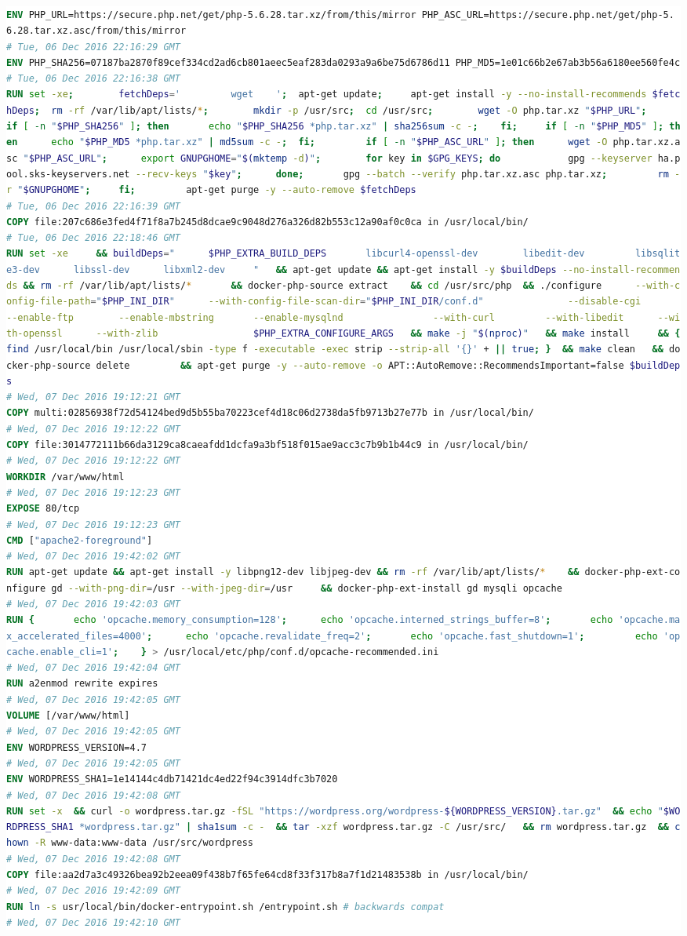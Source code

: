 ```dockerfile
ENV PHP_URL=https://secure.php.net/get/php-5.6.28.tar.xz/from/this/mirror PHP_ASC_URL=https://secure.php.net/get/php-5.6.28.tar.xz.asc/from/this/mirror
# Tue, 06 Dec 2016 22:16:29 GMT
ENV PHP_SHA256=07187ba2870f89cef334cd2ad6cb801aeec5eaf283da0293a9a6be75d6786d11 PHP_MD5=1e01c66b2e67ab3b56a6180ee560fe4c
# Tue, 06 Dec 2016 22:16:38 GMT
RUN set -xe; 		fetchDeps=' 		wget 	'; 	apt-get update; 	apt-get install -y --no-install-recommends $fetchDeps; 	rm -rf /var/lib/apt/lists/*; 		mkdir -p /usr/src; 	cd /usr/src; 		wget -O php.tar.xz "$PHP_URL"; 		if [ -n "$PHP_SHA256" ]; then 		echo "$PHP_SHA256 *php.tar.xz" | sha256sum -c -; 	fi; 	if [ -n "$PHP_MD5" ]; then 		echo "$PHP_MD5 *php.tar.xz" | md5sum -c -; 	fi; 		if [ -n "$PHP_ASC_URL" ]; then 		wget -O php.tar.xz.asc "$PHP_ASC_URL"; 		export GNUPGHOME="$(mktemp -d)"; 		for key in $GPG_KEYS; do 			gpg --keyserver ha.pool.sks-keyservers.net --recv-keys "$key"; 		done; 		gpg --batch --verify php.tar.xz.asc php.tar.xz; 		rm -r "$GNUPGHOME"; 	fi; 		apt-get purge -y --auto-remove $fetchDeps
# Tue, 06 Dec 2016 22:16:39 GMT
COPY file:207c686e3fed4f71f8a7b245d8dcae9c9048d276a326d82b553c12a90af0c0ca in /usr/local/bin/ 
# Tue, 06 Dec 2016 22:18:46 GMT
RUN set -xe 	&& buildDeps=" 		$PHP_EXTRA_BUILD_DEPS 		libcurl4-openssl-dev 		libedit-dev 		libsqlite3-dev 		libssl-dev 		libxml2-dev 	" 	&& apt-get update && apt-get install -y $buildDeps --no-install-recommends && rm -rf /var/lib/apt/lists/* 		&& docker-php-source extract 	&& cd /usr/src/php 	&& ./configure 		--with-config-file-path="$PHP_INI_DIR" 		--with-config-file-scan-dir="$PHP_INI_DIR/conf.d" 				--disable-cgi 				--enable-ftp 		--enable-mbstring 		--enable-mysqlnd 				--with-curl 		--with-libedit 		--with-openssl 		--with-zlib 				$PHP_EXTRA_CONFIGURE_ARGS 	&& make -j "$(nproc)" 	&& make install 	&& { find /usr/local/bin /usr/local/sbin -type f -executable -exec strip --strip-all '{}' + || true; } 	&& make clean 	&& docker-php-source delete 		&& apt-get purge -y --auto-remove -o APT::AutoRemove::RecommendsImportant=false $buildDeps
# Wed, 07 Dec 2016 19:12:21 GMT
COPY multi:02856938f72d54124bed9d5b55ba70223cef4d18c06d2738da5fb9713b27e77b in /usr/local/bin/ 
# Wed, 07 Dec 2016 19:12:22 GMT
COPY file:3014772111b66da3129ca8caeafdd1dcfa9a3bf518f015ae9acc3c7b9b1b44c9 in /usr/local/bin/ 
# Wed, 07 Dec 2016 19:12:22 GMT
WORKDIR /var/www/html
# Wed, 07 Dec 2016 19:12:23 GMT
EXPOSE 80/tcp
# Wed, 07 Dec 2016 19:12:23 GMT
CMD ["apache2-foreground"]
# Wed, 07 Dec 2016 19:42:02 GMT
RUN apt-get update && apt-get install -y libpng12-dev libjpeg-dev && rm -rf /var/lib/apt/lists/* 	&& docker-php-ext-configure gd --with-png-dir=/usr --with-jpeg-dir=/usr 	&& docker-php-ext-install gd mysqli opcache
# Wed, 07 Dec 2016 19:42:03 GMT
RUN { 		echo 'opcache.memory_consumption=128'; 		echo 'opcache.interned_strings_buffer=8'; 		echo 'opcache.max_accelerated_files=4000'; 		echo 'opcache.revalidate_freq=2'; 		echo 'opcache.fast_shutdown=1'; 		echo 'opcache.enable_cli=1'; 	} > /usr/local/etc/php/conf.d/opcache-recommended.ini
# Wed, 07 Dec 2016 19:42:04 GMT
RUN a2enmod rewrite expires
# Wed, 07 Dec 2016 19:42:05 GMT
VOLUME [/var/www/html]
# Wed, 07 Dec 2016 19:42:05 GMT
ENV WORDPRESS_VERSION=4.7
# Wed, 07 Dec 2016 19:42:05 GMT
ENV WORDPRESS_SHA1=1e14144c4db71421dc4ed22f94c3914dfc3b7020
# Wed, 07 Dec 2016 19:42:08 GMT
RUN set -x 	&& curl -o wordpress.tar.gz -fSL "https://wordpress.org/wordpress-${WORDPRESS_VERSION}.tar.gz" 	&& echo "$WORDPRESS_SHA1 *wordpress.tar.gz" | sha1sum -c - 	&& tar -xzf wordpress.tar.gz -C /usr/src/ 	&& rm wordpress.tar.gz 	&& chown -R www-data:www-data /usr/src/wordpress
# Wed, 07 Dec 2016 19:42:08 GMT
COPY file:aa2d7a3c49326bea92b2eea09f438b7f65fe64cd8f33f317b8a7f1d21483538b in /usr/local/bin/ 
# Wed, 07 Dec 2016 19:42:09 GMT
RUN ln -s usr/local/bin/docker-entrypoint.sh /entrypoint.sh # backwards compat
# Wed, 07 Dec 2016 19:42:10 GMT
```